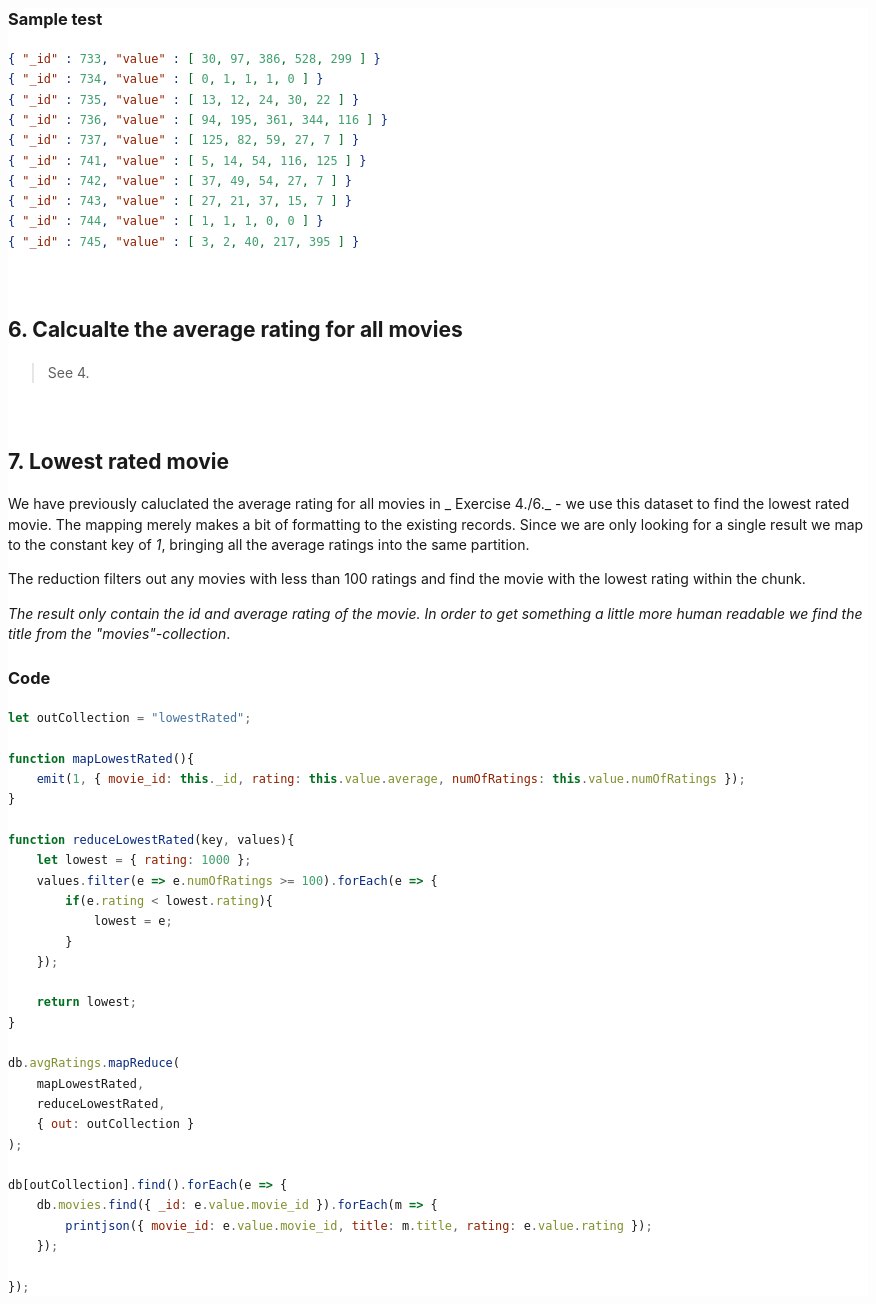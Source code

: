 ### Sample test
```json
{ "_id" : 733, "value" : [ 30, 97, 386, 528, 299 ] }
{ "_id" : 734, "value" : [ 0, 1, 1, 1, 0 ] }
{ "_id" : 735, "value" : [ 13, 12, 24, 30, 22 ] }
{ "_id" : 736, "value" : [ 94, 195, 361, 344, 116 ] }
{ "_id" : 737, "value" : [ 125, 82, 59, 27, 7 ] }
{ "_id" : 741, "value" : [ 5, 14, 54, 116, 125 ] }
{ "_id" : 742, "value" : [ 37, 49, 54, 27, 7 ] }
{ "_id" : 743, "value" : [ 27, 21, 37, 15, 7 ] }
{ "_id" : 744, "value" : [ 1, 1, 1, 0, 0 ] }
{ "_id" : 745, "value" : [ 3, 2, 40, 217, 395 ] }
```
<p>&nbsp;</p>

## 6. Calcualte the average rating for all movies
> See 4.
<p>&nbsp;</p>

## 7. Lowest rated movie
We have previously caluclated the average rating for all movies in _ Exercise 4./6._ - we use this dataset to find the lowest rated movie. The mapping merely makes a bit of formatting to the existing records. Since we are only looking for a single result we map to the constant key of _1_, bringing all the average ratings into the same partition.

The reduction filters out any movies with less than 100 ratings and find the movie with the lowest rating within the chunk.

_The result only contain the id and average rating of the movie. In order to get something a little more human readable we find the title from the "movies"-collection_.

### Code
```javascript
let outCollection = "lowestRated";

function mapLowestRated(){
    emit(1, { movie_id: this._id, rating: this.value.average, numOfRatings: this.value.numOfRatings });
}

function reduceLowestRated(key, values){
    let lowest = { rating: 1000 };
    values.filter(e => e.numOfRatings >= 100).forEach(e => {
        if(e.rating < lowest.rating){
            lowest = e;
        } 
    });

    return lowest;
}

db.avgRatings.mapReduce(
    mapLowestRated,
    reduceLowestRated,
    { out: outCollection } 
);

db[outCollection].find().forEach(e => {
    db.movies.find({ _id: e.value.movie_id }).forEach(m => {
        printjson({ movie_id: e.value.movie_id, title: m.title, rating: e.value.rating });
    });

});
```